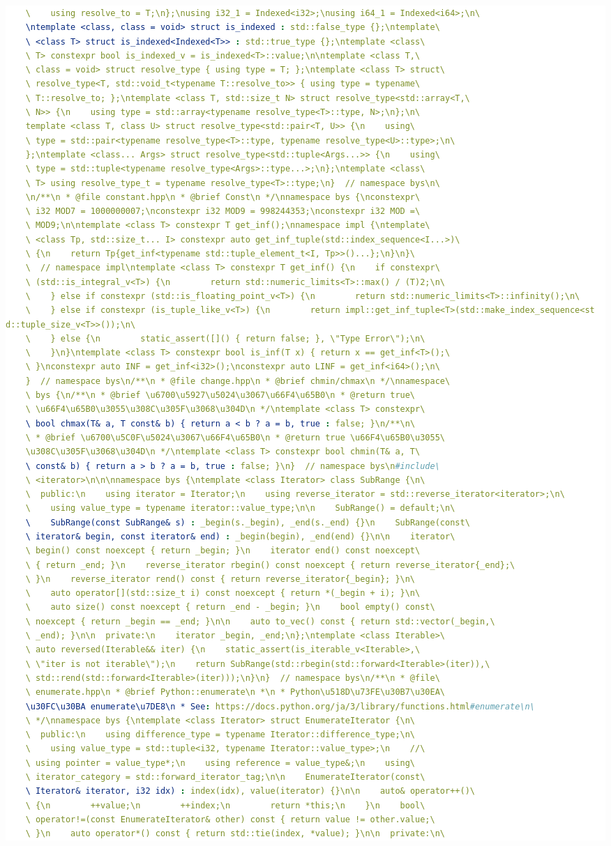 ```yaml
    \    using resolve_to = T;\n};\nusing i32_1 = Indexed<i32>;\nusing i64_1 = Indexed<i64>;\n\
    \ntemplate <class, class = void> struct is_indexed : std::false_type {};\ntemplate\
    \ <class T> struct is_indexed<Indexed<T>> : std::true_type {};\ntemplate <class\
    \ T> constexpr bool is_indexed_v = is_indexed<T>::value;\n\ntemplate <class T,\
    \ class = void> struct resolve_type { using type = T; };\ntemplate <class T> struct\
    \ resolve_type<T, std::void_t<typename T::resolve_to>> { using type = typename\
    \ T::resolve_to; };\ntemplate <class T, std::size_t N> struct resolve_type<std::array<T,\
    \ N>> {\n    using type = std::array<typename resolve_type<T>::type, N>;\n};\n\
    template <class T, class U> struct resolve_type<std::pair<T, U>> {\n    using\
    \ type = std::pair<typename resolve_type<T>::type, typename resolve_type<U>::type>;\n\
    };\ntemplate <class... Args> struct resolve_type<std::tuple<Args...>> {\n    using\
    \ type = std::tuple<typename resolve_type<Args>::type...>;\n};\ntemplate <class\
    \ T> using resolve_type_t = typename resolve_type<T>::type;\n}  // namespace bys\n\
    \n/**\n * @file constant.hpp\n * @brief Const\n */\nnamespace bys {\nconstexpr\
    \ i32 MOD7 = 1000000007;\nconstexpr i32 MOD9 = 998244353;\nconstexpr i32 MOD =\
    \ MOD9;\n\ntemplate <class T> constexpr T get_inf();\nnamespace impl {\ntemplate\
    \ <class Tp, std::size_t... I> constexpr auto get_inf_tuple(std::index_sequence<I...>)\
    \ {\n    return Tp{get_inf<typename std::tuple_element_t<I, Tp>>()...};\n}\n}\
    \  // namespace impl\ntemplate <class T> constexpr T get_inf() {\n    if constexpr\
    \ (std::is_integral_v<T>) {\n        return std::numeric_limits<T>::max() / (T)2;\n\
    \    } else if constexpr (std::is_floating_point_v<T>) {\n        return std::numeric_limits<T>::infinity();\n\
    \    } else if constexpr (is_tuple_like_v<T>) {\n        return impl::get_inf_tuple<T>(std::make_index_sequence<std::tuple_size_v<T>>());\n\
    \    } else {\n        static_assert([]() { return false; }, \"Type Error\");\n\
    \    }\n}\ntemplate <class T> constexpr bool is_inf(T x) { return x == get_inf<T>();\
    \ }\nconstexpr auto INF = get_inf<i32>();\nconstexpr auto LINF = get_inf<i64>();\n\
    }  // namespace bys\n/**\n * @file change.hpp\n * @brief chmin/chmax\n */\nnamespace\
    \ bys {\n/**\n * @brief \u6700\u5927\u5024\u3067\u66F4\u65B0\n * @return true\
    \ \u66F4\u65B0\u3055\u308C\u305F\u3068\u304D\n */\ntemplate <class T> constexpr\
    \ bool chmax(T& a, T const& b) { return a < b ? a = b, true : false; }\n/**\n\
    \ * @brief \u6700\u5C0F\u5024\u3067\u66F4\u65B0\n * @return true \u66F4\u65B0\u3055\
    \u308C\u305F\u3068\u304D\n */\ntemplate <class T> constexpr bool chmin(T& a, T\
    \ const& b) { return a > b ? a = b, true : false; }\n}  // namespace bys\n#include\
    \ <iterator>\n\n\nnamespace bys {\ntemplate <class Iterator> class SubRange {\n\
    \  public:\n    using iterator = Iterator;\n    using reverse_iterator = std::reverse_iterator<iterator>;\n\
    \    using value_type = typename iterator::value_type;\n\n    SubRange() = default;\n\
    \    SubRange(const SubRange& s) : _begin(s._begin), _end(s._end) {}\n    SubRange(const\
    \ iterator& begin, const iterator& end) : _begin(begin), _end(end) {}\n\n    iterator\
    \ begin() const noexcept { return _begin; }\n    iterator end() const noexcept\
    \ { return _end; }\n    reverse_iterator rbegin() const noexcept { return reverse_iterator{_end};\
    \ }\n    reverse_iterator rend() const { return reverse_iterator{_begin}; }\n\
    \    auto operator[](std::size_t i) const noexcept { return *(_begin + i); }\n\
    \    auto size() const noexcept { return _end - _begin; }\n    bool empty() const\
    \ noexcept { return _begin == _end; }\n\n    auto to_vec() const { return std::vector(_begin,\
    \ _end); }\n\n  private:\n    iterator _begin, _end;\n};\ntemplate <class Iterable>\
    \ auto reversed(Iterable&& iter) {\n    static_assert(is_iterable_v<Iterable>,\
    \ \"iter is not iterable\");\n    return SubRange(std::rbegin(std::forward<Iterable>(iter)),\
    \ std::rend(std::forward<Iterable>(iter)));\n}\n}  // namespace bys\n/**\n * @file\
    \ enumerate.hpp\n * @brief Python::enumerate\n *\n * Python\u518D\u73FE\u30B7\u30EA\
    \u30FC\u30BA enumerate\u7DE8\n * See: https://docs.python.org/ja/3/library/functions.html#enumerate\n\
    \ */\nnamespace bys {\ntemplate <class Iterator> struct EnumerateIterator {\n\
    \  public:\n    using difference_type = typename Iterator::difference_type;\n\
    \    using value_type = std::tuple<i32, typename Iterator::value_type>;\n    //\
    \ using pointer = value_type*;\n    using reference = value_type&;\n    using\
    \ iterator_category = std::forward_iterator_tag;\n\n    EnumerateIterator(const\
    \ Iterator& iterator, i32 idx) : index(idx), value(iterator) {}\n\n    auto& operator++()\
    \ {\n        ++value;\n        ++index;\n        return *this;\n    }\n    bool\
    \ operator!=(const EnumerateIterator& other) const { return value != other.value;\
    \ }\n    auto operator*() const { return std::tie(index, *value); }\n\n  private:\n\
```